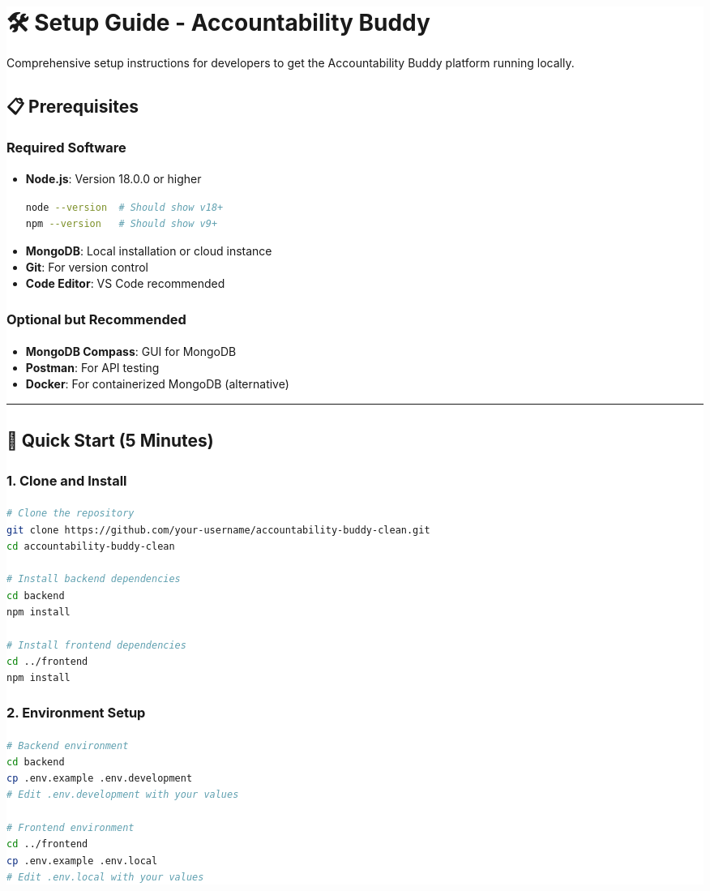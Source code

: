 # 🛠️ Setup Guide - Accountability Buddy

Comprehensive setup instructions for developers to get the Accountability Buddy platform running locally.

## 📋 Prerequisites

### **Required Software**
- **Node.js**: Version 18.0.0 or higher
  ```bash
  node --version  # Should show v18+
  npm --version   # Should show v9+
  ```
- **MongoDB**: Local installation or cloud instance
- **Git**: For version control
- **Code Editor**: VS Code recommended

### **Optional but Recommended**
- **MongoDB Compass**: GUI for MongoDB
- **Postman**: For API testing
- **Docker**: For containerized MongoDB (alternative)

---

## 🚀 Quick Start (5 Minutes)

### **1. Clone and Install**
```bash
# Clone the repository
git clone https://github.com/your-username/accountability-buddy-clean.git
cd accountability-buddy-clean

# Install backend dependencies
cd backend
npm install

# Install frontend dependencies
cd ../frontend
npm install
```

### **2. Environment Setup**
```bash
# Backend environment
cd backend
cp .env.example .env.development
# Edit .env.development with your values

# Frontend environment
cd ../frontend
cp .env.example .env.local
# Edit .env.local with your values
```
